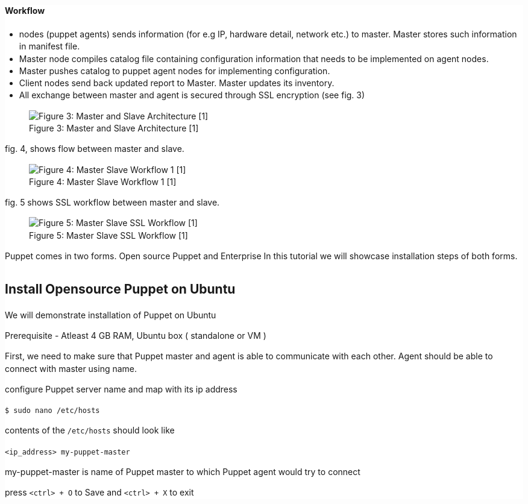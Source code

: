 #### Workflow

-   nodes (puppet agents) sends information (for e.g IP, hardware
    detail, network etc.) to master. Master stores such information in
    manifest file.
-   Master node compiles catalog file containing configuration
    information that needs to be implemented on agent nodes.
-   Master pushes catalog to puppet agent nodes for implementing
    configuration.
-   Client nodes send back updated report to Master. Master updates its
    inventory.
-   All exchange between master and agent is secured through SSL
    encryption (see fig. 3)

<figure>
<img src="../images/master-slave.jpg" id="fig:master-slave" alt="Figure 3: Master and Slave Architecture [1]" /><figcaption aria-hidden="true">Figure 3: Master and Slave Architecture <span class="citation" data-cites="hid-sp18-523-puppet../images">[1]</span></figcaption>
</figure>

fig. 4, shows flow between master and slave.

<figure>
<img src="../images/master-slave1.jpg" id="fig:master-slave1" alt="Figure 4: Master Slave Workflow 1 [1]" /><figcaption aria-hidden="true">Figure 4: Master Slave Workflow 1 <span class="citation" data-cites="hid-sp18-523-puppet../images">[1]</span></figcaption>
</figure>

fig. 5 shows SSL workflow between master and slave.

<figure>
<img src="../images/master-slave-connection.jpg" id="fig:master-slave-connection" alt="Figure 5: Master Slave SSL Workflow [1]" /><figcaption aria-hidden="true">Figure 5: Master Slave SSL Workflow <span class="citation" data-cites="hid-sp18-523-puppet../images">[1]</span></figcaption>
</figure>

Puppet comes in two forms. Open source Puppet and Enterprise In this
tutorial we will showcase installation steps of both forms.

Install Opensource Puppet on Ubuntu
-----------------------------------

We will demonstrate installation of Puppet on Ubuntu

Prerequisite - Atleast 4 GB RAM, Ubuntu box ( standalone or VM )

First, we need to make sure that Puppet master and agent is able to
communicate with each other. Agent should be able to connect with master
using name.

configure Puppet server name and map with its ip address

    $ sudo nano /etc/hosts

contents of the `/etc/hosts` should look like

    <ip_address> my-puppet-master

my-puppet-master is name of Puppet master to which Puppet agent would
try to connect

press `<ctrl> + O` to Save and `<ctrl> + X` to exit
